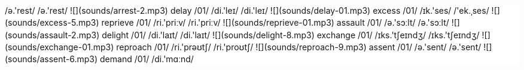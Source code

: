    <td style="text-align:left;"> /ə.'rest/ </td>
   <td style="text-align:left;"> /ə.'rest/ </td>
   <td style="text-align:left;"> ![](sounds/arrest-2.mp3) </td>
  </tr>
  <tr>
   <td style="text-align:left;"> delay </td>
   <td style="text-align:left;"> /01/ </td>
   <td style="text-align:left;"> /di.'leɪ/ </td>
   <td style="text-align:left;"> /di.'leɪ/ </td>
   <td style="text-align:left;"> ![](sounds/delay-01.mp3) </td>
  </tr>
  <tr>
   <td style="text-align:left;"> excess </td>
   <td style="text-align:left;"> /01/ </td>
   <td style="text-align:left;"> /ɪk.'ses/ </td>
   <td style="text-align:left;"> /'ek.ˌses/ </td>
   <td style="text-align:left;"> ![](sounds/excess-5.mp3) </td>
  </tr>
  <tr>
   <td style="text-align:left;"> reprieve </td>
   <td style="text-align:left;"> /01/ </td>
   <td style="text-align:left;"> /ri.'priːv/ </td>
   <td style="text-align:left;"> /ri.'priːv/ </td>
   <td style="text-align:left;"> ![](sounds/reprieve-01.mp3) </td>
  </tr>
  <tr>
   <td style="text-align:left;"> assault </td>
   <td style="text-align:left;"> /01/ </td>
   <td style="text-align:left;"> /ə.'sɔːlt/ </td>
   <td style="text-align:left;"> /ə.'sɔːlt/ </td>
   <td style="text-align:left;"> ![](sounds/assault-2.mp3) </td>
  </tr>
  <tr>
   <td style="text-align:left;"> delight </td>
   <td style="text-align:left;"> /01/ </td>
   <td style="text-align:left;"> /di.'laɪt/ </td>
   <td style="text-align:left;"> /di.'laɪt/ </td>
   <td style="text-align:left;"> ![](sounds/delight-8.mp3) </td>
  </tr>
  <tr>
   <td style="text-align:left;"> exchange </td>
   <td style="text-align:left;"> /01/ </td>
   <td style="text-align:left;"> /ɪks.'tʃeɪndʒ/ </td>
   <td style="text-align:left;"> /ɪks.'tʃeɪndʒ/ </td>
   <td style="text-align:left;"> ![](sounds/exchange-01.mp3) </td>
  </tr>
  <tr>
   <td style="text-align:left;"> reproach </td>
   <td style="text-align:left;"> /01/ </td>
   <td style="text-align:left;"> /ri.'prəʊtʃ/ </td>
   <td style="text-align:left;"> /ri.'proʊtʃ/ </td>
   <td style="text-align:left;"> ![](sounds/reproach-9.mp3) </td>
  </tr>
  <tr>
   <td style="text-align:left;"> assent </td>
   <td style="text-align:left;"> /01/ </td>
   <td style="text-align:left;"> /ə.'sent/ </td>
   <td style="text-align:left;"> /ə.'sent/ </td>
   <td style="text-align:left;"> ![](sounds/assent-6.mp3) </td>
  </tr>
  <tr>
   <td style="text-align:left;"> demand </td>
   <td style="text-align:left;"> /01/ </td>
   <td style="text-align:left;"> /di.'mɑːnd/ </td>